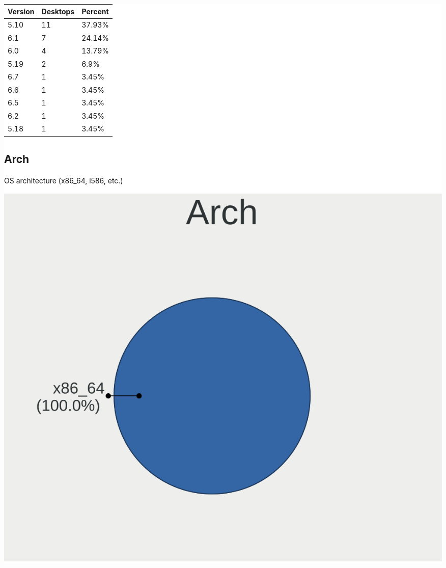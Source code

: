 
| Version | Desktops | Percent |
|---------|----------|---------|
| 5.10    | 11       | 37.93%  |
| 6.1     | 7        | 24.14%  |
| 6.0     | 4        | 13.79%  |
| 5.19    | 2        | 6.9%    |
| 6.7     | 1        | 3.45%   |
| 6.6     | 1        | 3.45%   |
| 6.5     | 1        | 3.45%   |
| 6.2     | 1        | 3.45%   |
| 5.18    | 1        | 3.45%   |

Arch
----

OS architecture (x86_64, i586, etc.)

![Arch](./images/pie_chart/os_arch.svg)
